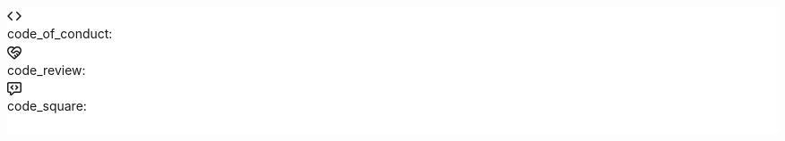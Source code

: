    <svg fill="currentColor" height="16" style="display: inline-block; vertical-align: text-bottom;" viewbox="0 0 16 16" width="16">
    <path d="m11.28 3.22 4.25 4.25a.75.75 0 0 1 0 1.06l-4.25 4.25a.749.749 0 0 1-1.275-.326.749.749 0 0 1 .215-.734L13.94 8l-3.72-3.72a.749.749 0 0 1 .326-1.275.749.749 0 0 1 .734.215Zm-6.56 0a.751.751 0 0 1 1.042.018.751.751 0 0 1 .018 1.042L2.06 8l3.72 3.72a.749.749 0 0 1-.326 1.275.749.749 0 0 1-.734-.215L.47 8.53a.75.75 0 0 1 0-1.06Z">
    </path>
   </svg>
  </div>
 </div>
 <div class="flex items-center gap-4 bg-blue-100 rounded px-2">
  <div>
   code_of_conduct:
  </div>
  <div class="">
   <svg fill="currentColor" height="16" style="display: inline-block; vertical-align: text-bottom;" viewbox="0 0 16 16" width="16">
    <path d="M8.048 2.241c.964-.709 2.079-1.238 3.325-1.241a4.616 4.616 0 0 1 3.282 1.355c.41.408.757.86.996 1.428.238.568.348 1.206.347 1.968 0 2.193-1.505 4.254-3.081 5.862-1.496 1.526-3.213 2.796-4.249 3.563l-.22.163a.749.749 0 0 1-.895 0l-.221-.163c-1.036-.767-2.753-2.037-4.249-3.563C1.51 10.008.007 7.952.002 5.762a4.614 4.614 0 0 1 1.353-3.407C3.123.585 6.223.537 8.048 2.24Zm-1.153.983c-1.25-1.033-3.321-.967-4.48.191a3.115 3.115 0 0 0-.913 2.335c0 1.556 1.109 3.24 2.652 4.813C5.463 11.898 6.96 13.032 8 13.805c.353-.262.758-.565 1.191-.905l-1.326-1.223a.75.75 0 0 1 1.018-1.102l1.48 1.366c.328-.281.659-.577.984-.887L9.99 9.802a.75.75 0 1 1 1.019-1.103l1.384 1.28c.295-.329.566-.661.81-.995L12.92 8.7l-1.167-1.168c-.674-.671-1.78-.664-2.474.03-.268.269-.538.537-.802.797-.893.882-2.319.843-3.185-.032-.346-.35-.693-.697-1.043-1.047a.75.75 0 0 1-.04-1.016c.162-.191.336-.401.52-.623.62-.748 1.356-1.637 2.166-2.417Zm7.112 4.442c.313-.65.491-1.293.491-1.916v-.001c0-.614-.088-1.045-.23-1.385-.143-.339-.357-.633-.673-.949a3.111 3.111 0 0 0-2.218-.915c-1.092.003-2.165.627-3.226 1.602-.823.755-1.554 1.637-2.228 2.45l-.127.154.562.566a.755.755 0 0 0 1.066.02l.794-.79c1.258-1.258 3.312-1.31 4.594-.032.396.394.792.791 1.173 1.173Z">
    </path>
   </svg>
  </div>
 </div>
 <div class="flex items-center gap-4 bg-blue-100 rounded px-2">
  <div>
   code_review:
  </div>
  <div class="">
   <svg fill="currentColor" height="16" style="display: inline-block; vertical-align: text-bottom;" viewbox="0 0 16 16" width="16">
    <path d="M1.75 1h12.5c.966 0 1.75.784 1.75 1.75v8.5A1.75 1.75 0 0 1 14.25 13H8.061l-2.574 2.573A1.458 1.458 0 0 1 3 14.543V13H1.75A1.75 1.75 0 0 1 0 11.25v-8.5C0 1.784.784 1 1.75 1ZM1.5 2.75v8.5c0 .138.112.25.25.25h2a.75.75 0 0 1 .75.75v2.19l2.72-2.72a.749.749 0 0 1 .53-.22h6.5a.25.25 0 0 0 .25-.25v-8.5a.25.25 0 0 0-.25-.25H1.75a.25.25 0 0 0-.25.25Zm5.28 1.72a.75.75 0 0 1 0 1.06L5.31 7l1.47 1.47a.751.751 0 0 1-.018 1.042.751.751 0 0 1-1.042.018l-2-2a.75.75 0 0 1 0-1.06l2-2a.75.75 0 0 1 1.06 0Zm2.44 0a.75.75 0 0 1 1.06 0l2 2a.75.75 0 0 1 0 1.06l-2 2a.751.751 0 0 1-1.042-.018.751.751 0 0 1-.018-1.042L10.69 7 9.22 5.53a.75.75 0 0 1 0-1.06Z">
    </path>
   </svg>
  </div>
 </div>
 <div class="flex items-center gap-4 bg-blue-100 rounded px-2">
  <div>
   code_square:
  </div>
  <div class="">
   <svg fill="currentColor" height="16" style="display: inline-block; vertical-align: text-bottom;" viewbox="0 0 16 16" width="16">